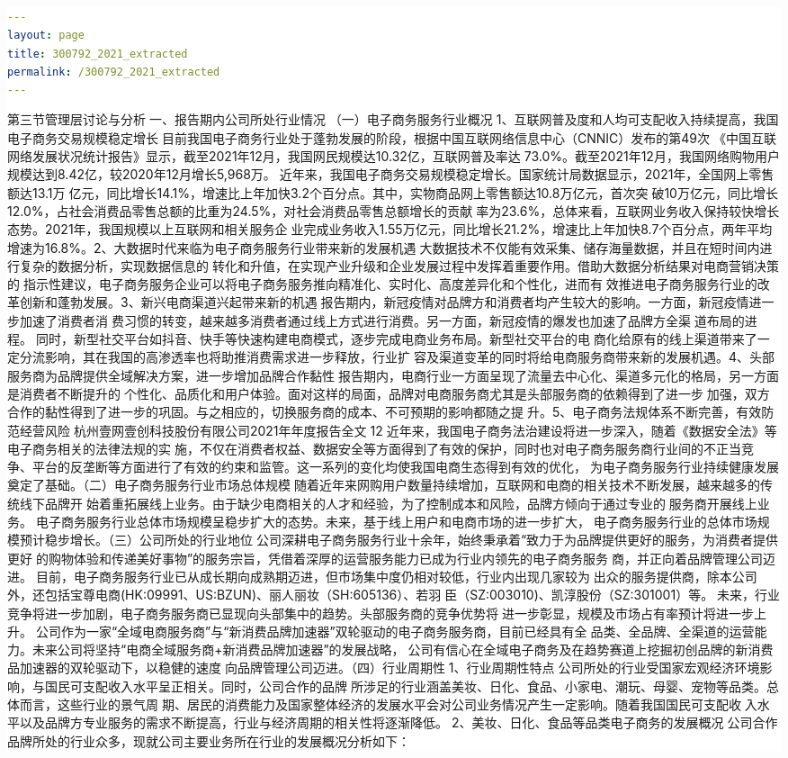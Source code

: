 ```yaml
---
layout: page
title: 300792_2021_extracted
permalink: /300792_2021_extracted
---
```


第三节管理层讨论与分析
一、报告期内公司所处行业情况
（一）电子商务服务行业概况
1、互联网普及度和人均可支配收入持续提高，我国电子商务交易规模稳定增长
目前我国电子商务行业处于蓬勃发展的阶段，根据中国互联网络信息中心（CNNIC）发布的第49次
《中国互联网络发展状况统计报告》显示，截至2021年12月，我国网民规模达10.32亿，互联网普及率达
73.0%。截至2021年12月，我国网络购物用户规模达到8.42亿，较2020年12月增长5,968万。
近年来，我国电子商务交易规模稳定增长。国家统计局数据显示，2021年，全国网上零售额达13.1万
亿元，同比增长14.1%，增速比上年加快3.2个百分点。其中，实物商品网上零售额达10.8万亿元，首次突
破10万亿元，同比增长12.0%，占社会消费品零售总额的比重为24.5%，对社会消费品零售总额增长的贡献
率为23.6%，总体来看，互联网业务收入保持较快增长态势。2021年，我国规模以上互联网和相关服务企
业完成业务收入1.55万亿元，同比增长21.2%，增速比上年加快8.7个百分点，两年平均增速为16.8%。2、大数据时代来临为电子商务服务行业带来新的发展机遇
大数据技术不仅能有效采集、储存海量数据，并且在短时间内进行复杂的数据分析，实现数据信息的
转化和升值，在实现产业升级和企业发展过程中发挥着重要作用。借助大数据分析结果对电商营销决策的
指示性建议，电子商务服务企业可以将电子商务服务推向精准化、实时化、高度差异化和个性化，进而有
效推进电子商务服务行业的改革创新和蓬勃发展。3、新兴电商渠道兴起带来新的机遇
报告期内，新冠疫情对品牌方和消费者均产生较大的影响。一方面，新冠疫情进一步加速了消费者消
费习惯的转变，越来越多消费者通过线上方式进行消费。另一方面，新冠疫情的爆发也加速了品牌方全渠
道布局的进程。
同时，新型社交平台如抖音、快手等快速构建电商模式，逐步完成电商业务布局。新型社交平台的电
商化给原有的线上渠道带来了一定分流影响，其在我国的高渗透率也将助推消费需求进一步释放，行业扩
容及渠道变革的同时将给电商服务商带来新的发展机遇。4、头部服务商为品牌提供全域解决方案，进一步增加品牌合作黏性
报告期内，电商行业一方面呈现了流量去中心化、渠道多元化的格局，另一方面是消费者不断提升的
个性化、品质化和用户体验。面对这样的局面，品牌对电商服务商尤其是头部服务商的依赖得到了进一步
加强，双方合作的黏性得到了进一步的巩固。与之相应的，切换服务商的成本、不可预期的影响都随之提
升。5、电子商务法规体系不断完善，有效防范经营风险
杭州壹网壹创科技股份有限公司2021年年度报告全文
12
近年来，我国电子商务法治建设将进一步深入，随着《数据安全法》等电子商务相关的法律法规的实
施，不仅在消费者权益、数据安全等方面得到了有效的保护，同时也对电子商务服务商行业间的不正当竞
争、平台的反垄断等方面进行了有效的约束和监管。这一系列的变化均使我国电商生态得到有效的优化，
为电子商务服务行业持续健康发展奠定了基础。（二）电子商务服务行业市场总体规模
随着近年来网购用户数量持续增加，互联网和电商的相关技术不断发展，越来越多的传统线下品牌开
始着重拓展线上业务。由于缺少电商相关的人才和经验，为了控制成本和风险，品牌方倾向于通过专业的
服务商开展线上业务。
电子商务服务行业总体市场规模呈稳步扩大的态势。未来，基于线上用户和电商市场的进一步扩大，
电子商务服务行业的总体市场规模预计稳步增长。（三）公司所处的行业地位
公司深耕电子商务服务行业十余年，始终秉承着“致力于为品牌提供更好的服务，为消费者提供更好
的购物体验和传递美好事物”的服务宗旨，凭借着深厚的运营服务能力已成为行业内领先的电子商务服务
商，并正向着品牌管理公司迈进。
目前，电子商务服务行业已从成长期向成熟期迈进，但市场集中度仍相对较低，行业内出现几家较为
出众的服务提供商，除本公司外，还包括宝尊电商(HK:09991、US:BZUN)、丽人丽妆（SH:605136）、若羽
臣（SZ:003010)、凯淳股份（SZ:301001）等。
未来，行业竞争将进一步加剧，电子商务服务商已显现向头部集中的趋势。头部服务商的竞争优势将
进一步彰显，规模及市场占有率预计将进一步上升。
公司作为一家“全域电商服务商”与“新消费品牌加速器”双轮驱动的电子商务服务商，目前已经具有全
品类、全品牌、全渠道的运营能力。未来公司将坚持“电商全域服务商+新消费品牌加速器”的发展战略，
公司有信心在全域电子商务及在趋势赛道上挖掘初创品牌的新消费品加速器的双轮驱动下，以稳健的速度
向品牌管理公司迈进。（四）行业周期性
1、行业周期性特点
公司所处的行业受国家宏观经济环境影响，与国民可支配收入水平呈正相关。同时，公司合作的品牌
所涉足的行业涵盖美妆、日化、食品、小家电、潮玩、母婴、宠物等品类。总体而言，这些行业的景气周
期、居民的消费能力及国家整体经济的发展水平会对公司业务情况产生一定影响。随着我国国民可支配收
入水平以及品牌方专业服务的需求不断提高，行业与经济周期的相关性将逐渐降低。
2、美妆、日化、食品等品类电子商务的发展概况
公司合作品牌所处的行业众多，现就公司主要业务所在行业的发展概况分析如下：